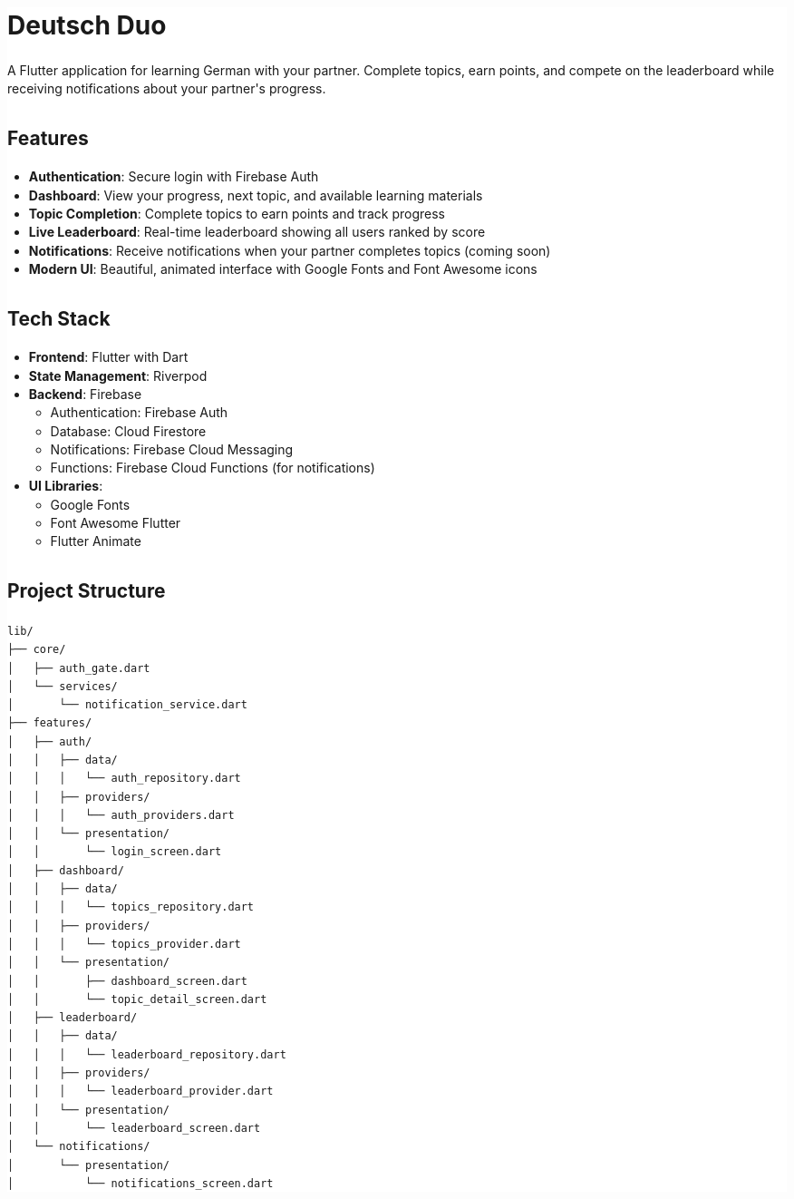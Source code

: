 # Deutsch Duo

A Flutter application for learning German with your partner. Complete topics, earn points, and compete on the leaderboard while receiving notifications about your partner's progress.

## Features

- **Authentication**: Secure login with Firebase Auth
- **Dashboard**: View your progress, next topic, and available learning materials
- **Topic Completion**: Complete topics to earn points and track progress
- **Live Leaderboard**: Real-time leaderboard showing all users ranked by score
- **Notifications**: Receive notifications when your partner completes topics (coming soon)
- **Modern UI**: Beautiful, animated interface with Google Fonts and Font Awesome icons

## Tech Stack

- **Frontend**: Flutter with Dart
- **State Management**: Riverpod
- **Backend**: Firebase
  - Authentication: Firebase Auth
  - Database: Cloud Firestore
  - Notifications: Firebase Cloud Messaging
  - Functions: Firebase Cloud Functions (for notifications)
- **UI Libraries**: 
  - Google Fonts
  - Font Awesome Flutter
  - Flutter Animate

## Project Structure

```
lib/
├── core/
│   ├── auth_gate.dart
│   └── services/
│       └── notification_service.dart
├── features/
│   ├── auth/
│   │   ├── data/
│   │   │   └── auth_repository.dart
│   │   ├── providers/
│   │   │   └── auth_providers.dart
│   │   └── presentation/
│   │       └── login_screen.dart
│   ├── dashboard/
│   │   ├── data/
│   │   │   └── topics_repository.dart
│   │   ├── providers/
│   │   │   └── topics_provider.dart
│   │   └── presentation/
│   │       ├── dashboard_screen.dart
│   │       └── topic_detail_screen.dart
│   ├── leaderboard/
│   │   ├── data/
│   │   │   └── leaderboard_repository.dart
│   │   ├── providers/
│   │   │   └── leaderboard_provider.dart
│   │   └── presentation/
│   │       └── leaderboard_screen.dart
│   └── notifications/
│       └── presentation/
│           └── notifications_screen.dart
```